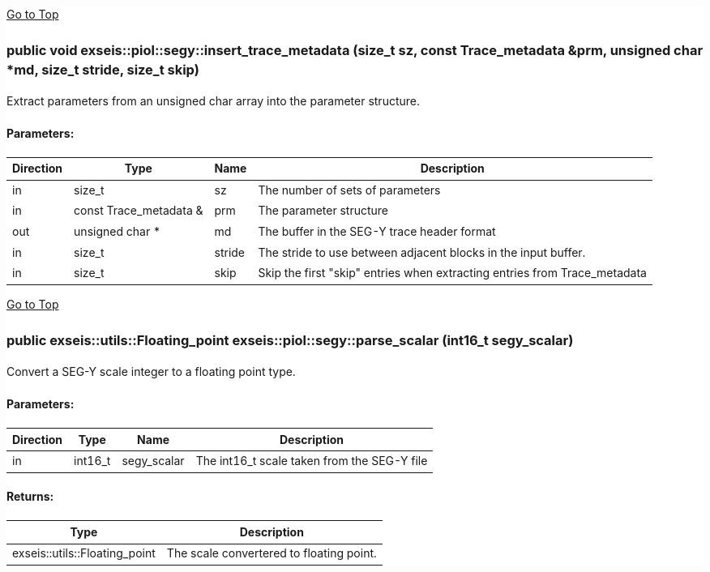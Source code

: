 










[Go to Top](#exseis-piol-segy)

### <a name='exseis-piol-segy-insert_trace_metadata' /> public void exseis::piol::segy::insert_trace_metadata (size_t sz, const Trace_metadata &prm, unsigned char *md, size_t stride, size_t skip)

Extract parameters from an unsigned char array into the parameter structure. 




#### Parameters: 
| Direction | Type | Name | Description | 
| ---- | ---- | ---- | ---- |
| in | size_t | sz | The number of sets of parameters  |
| in | const Trace_metadata & | prm | The parameter structure  |
| out | unsigned char * | md | The buffer in the SEG-Y trace header format  |
| in | size_t | stride | The stride to use between adjacent blocks in the input buffer.  |
| in | size_t | skip | Skip the first "skip" entries when extracting entries from Trace_metadata  |












[Go to Top](#exseis-piol-segy)

### <a name='exseis-piol-segy-parse_scalar' /> public exseis::utils::Floating_point exseis::piol::segy::parse_scalar (int16_t segy_scalar)

Convert a SEG-Y scale integer to a floating point type. 




#### Parameters: 
| Direction | Type | Name | Description | 
| ---- | ---- | ---- | ---- |
| in | int16_t | segy_scalar | The int16_t scale taken from the SEG-Y file |

#### Returns: 
| Type | Description | 
| ---- | ---- |
| exseis::utils::Floating_point | The scale convertered to floating point.  |
